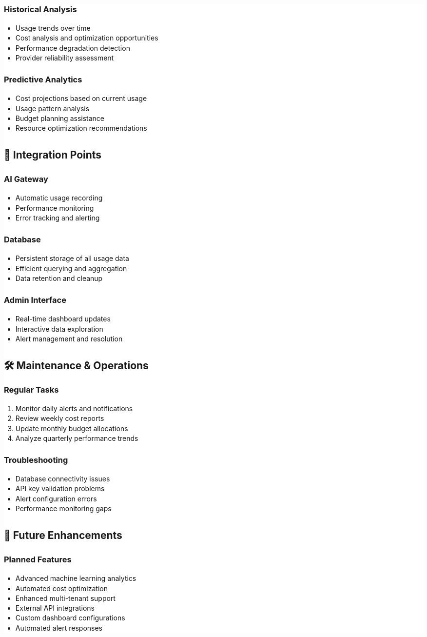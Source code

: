### Historical Analysis
- Usage trends over time
- Cost analysis and optimization opportunities
- Performance degradation detection
- Provider reliability assessment

### Predictive Analytics
- Cost projections based on current usage
- Usage pattern analysis
- Budget planning assistance
- Resource optimization recommendations

## 🔄 Integration Points

### AI Gateway
- Automatic usage recording
- Performance monitoring
- Error tracking and alerting

### Database
- Persistent storage of all usage data
- Efficient querying and aggregation
- Data retention and cleanup

### Admin Interface
- Real-time dashboard updates
- Interactive data exploration
- Alert management and resolution

## 🛠️ Maintenance & Operations

### Regular Tasks
1. Monitor daily alerts and notifications
2. Review weekly cost reports
3. Update monthly budget allocations
4. Analyze quarterly performance trends

### Troubleshooting
- Database connectivity issues
- API key validation problems
- Alert configuration errors
- Performance monitoring gaps

## 🔮 Future Enhancements

### Planned Features
- Advanced machine learning analytics
- Automated cost optimization
- Enhanced multi-tenant support
- External API integrations
- Custom dashboard configurations
- Automated alert responses

